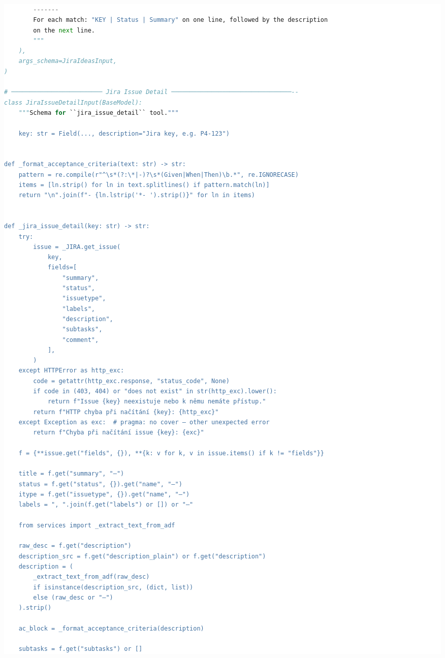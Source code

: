 ```python
        -------
        For each match: "KEY | Status | Summary" on one line, followed by the description
        on the next line.
        """
    ),
    args_schema=JiraIdeasInput,
)

# ───────────────────────── Jira Issue Detail ─────────────────────────────────--
class JiraIssueDetailInput(BaseModel):
    """Schema for ``jira_issue_detail`` tool."""

    key: str = Field(..., description="Jira key, e.g. P4-123")


def _format_acceptance_criteria(text: str) -> str:
    pattern = re.compile(r"^\s*(?:\*|-)?\s*(Given|When|Then)\b.*", re.IGNORECASE)
    items = [ln.strip() for ln in text.splitlines() if pattern.match(ln)]
    return "\n".join(f"- {ln.lstrip('*- ').strip()}" for ln in items)


def _jira_issue_detail(key: str) -> str:
    try:
        issue = _JIRA.get_issue(
            key,
            fields=[
                "summary",
                "status",
                "issuetype",
                "labels",
                "description",
                "subtasks",
                "comment",
            ],
        )
    except HTTPError as http_exc:
        code = getattr(http_exc.response, "status_code", None)
        if code in (403, 404) or "does not exist" in str(http_exc).lower():
            return f"Issue {key} neexistuje nebo k němu nemáte přístup."
        return f"HTTP chyba při načítání {key}: {http_exc}"
    except Exception as exc:  # pragma: no cover – other unexpected error
        return f"Chyba při načítání issue {key}: {exc}"

    f = {**issue.get("fields", {}), **{k: v for k, v in issue.items() if k != "fields"}}

    title = f.get("summary", "—")
    status = f.get("status", {}).get("name", "—")
    itype = f.get("issuetype", {}).get("name", "—")
    labels = ", ".join(f.get("labels") or []) or "—"

    from services import _extract_text_from_adf

    raw_desc = f.get("description")
    description_src = f.get("description_plain") or f.get("description")
    description = (
        _extract_text_from_adf(raw_desc)
        if isinstance(description_src, (dict, list))
        else (raw_desc or "—")
    ).strip()

    ac_block = _format_acceptance_criteria(description)

    subtasks = f.get("subtasks") or []
```